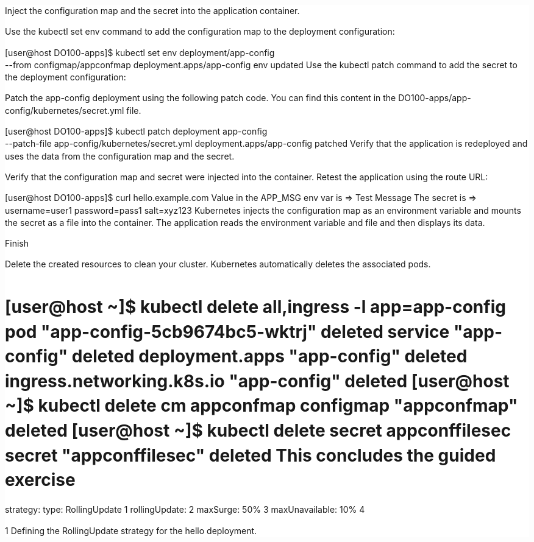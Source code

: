 Inject the configuration map and the secret into the application container.

Use the kubectl set env command to add the configuration map to the deployment configuration:

[user@host DO100-apps]$ kubectl set env deployment/app-config \
--from configmap/appconfmap
deployment.apps/app-config env updated
Use the kubectl patch command to add the secret to the deployment configuration:

Patch the app-config deployment using the following patch code. You can find this content in the DO100-apps/app-config/kubernetes/secret.yml file.

[user@host DO100-apps]$ kubectl patch deployment app-config \
--patch-file app-config/kubernetes/secret.yml
deployment.apps/app-config patched
Verify that the application is redeployed and uses the data from the configuration map and the secret.

Verify that the configuration map and secret were injected into the container. Retest the application using the route URL:

[user@host DO100-apps]$ curl hello.example.com
Value in the APP_MSG env var is => Test Message
The secret is => username=user1
password=pass1
salt=xyz123
Kubernetes injects the configuration map as an environment variable and mounts the secret as a file into the container. The application reads the environment variable and file and then displays its data.

Finish

Delete the created resources to clean your cluster. Kubernetes automatically deletes the associated pods.

[user@host ~]$ kubectl delete all,ingress -l app=app-config
pod "app-config-5cb9674bc5-wktrj" deleted
service "app-config" deleted
deployment.apps "app-config" deleted
ingress.networking.k8s.io "app-config" deleted
[user@host ~]$ kubectl delete cm appconfmap
configmap "appconfmap" deleted
[user@host ~]$ kubectl delete secret appconffilesec
secret "appconffilesec" deleted
This concludes the guided exercise
====================================================================================================================================================================================================

 strategy:
    type: RollingUpdate               1
    rollingUpdate:                    2
      maxSurge: 50%                   3
      maxUnavailable: 10%             4

1 Defining the RollingUpdate strategy for the hello deployment.

